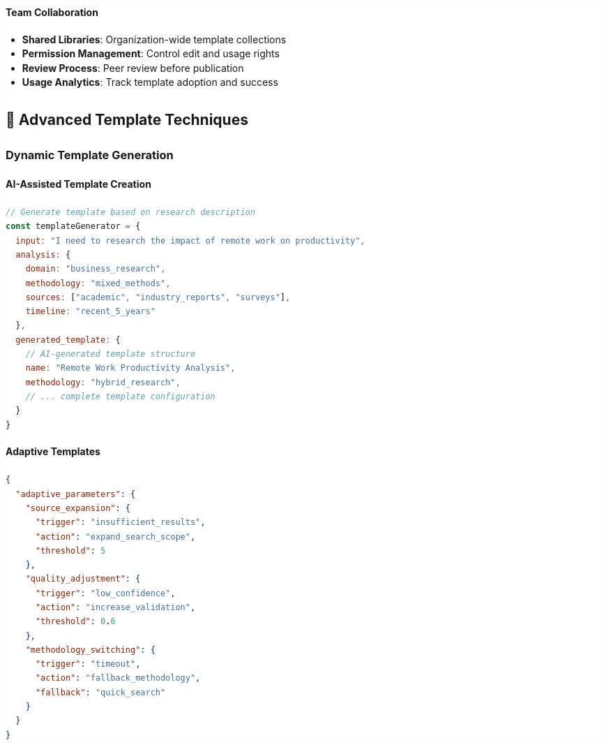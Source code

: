 #### **Team Collaboration**
- **Shared Libraries**: Organization-wide template collections
- **Permission Management**: Control edit and usage rights
- **Review Process**: Peer review before publication
- **Usage Analytics**: Track template adoption and success

## 🎯 Advanced Template Techniques

### Dynamic Template Generation

#### **AI-Assisted Template Creation**
```javascript
// Generate template based on research description
const templateGenerator = {
  input: "I need to research the impact of remote work on productivity",
  analysis: {
    domain: "business_research",
    methodology: "mixed_methods",
    sources: ["academic", "industry_reports", "surveys"],
    timeline: "recent_5_years"
  },
  generated_template: {
    // AI-generated template structure
    name: "Remote Work Productivity Analysis",
    methodology: "hybrid_research",
    // ... complete template configuration
  }
}
```

#### **Adaptive Templates**
```json
{
  "adaptive_parameters": {
    "source_expansion": {
      "trigger": "insufficient_results",
      "action": "expand_search_scope",
      "threshold": 5
    },
    "quality_adjustment": {
      "trigger": "low_confidence",
      "action": "increase_validation",
      "threshold": 0.6
    },
    "methodology_switching": {
      "trigger": "timeout",
      "action": "fallback_methodology",
      "fallback": "quick_search"
    }
  }
}
```
